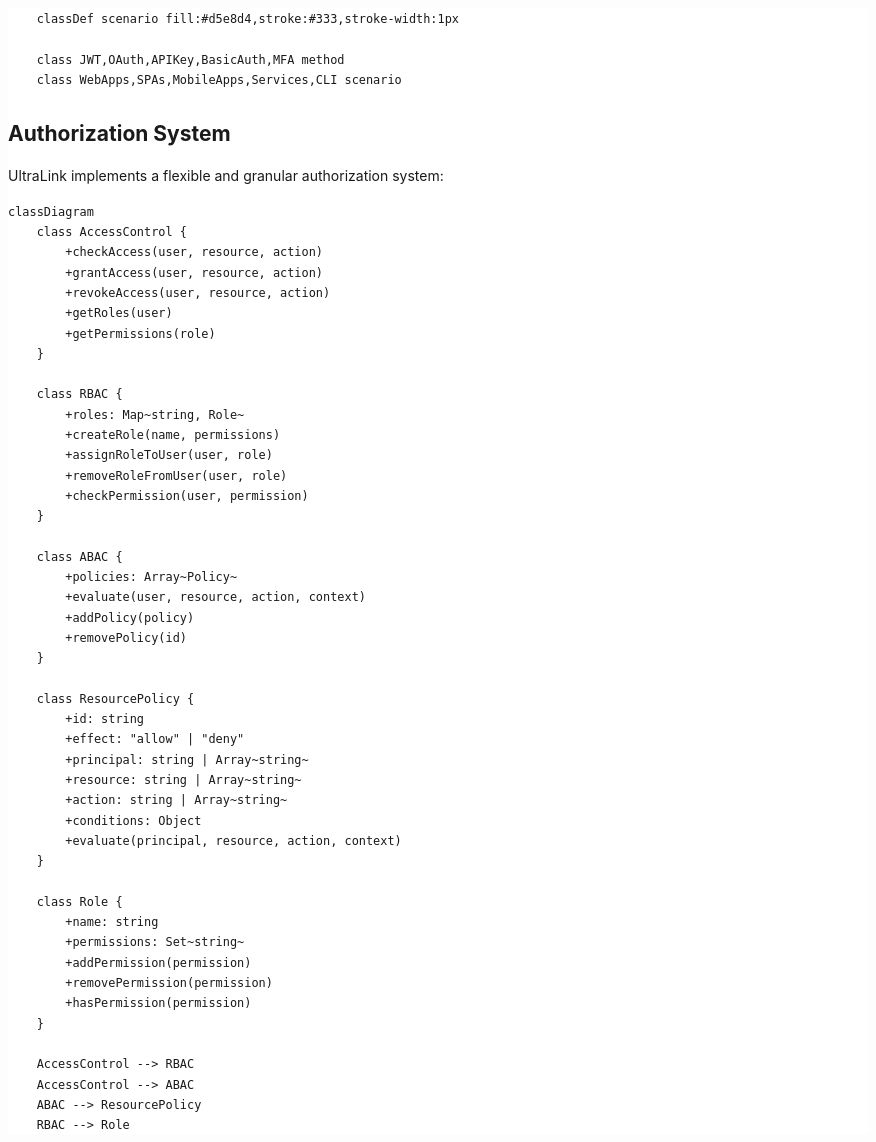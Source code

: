 ```mermaid
    classDef scenario fill:#d5e8d4,stroke:#333,stroke-width:1px
    
    class JWT,OAuth,APIKey,BasicAuth,MFA method
    class WebApps,SPAs,MobileApps,Services,CLI scenario
```

## Authorization System

UltraLink implements a flexible and granular authorization system:

```mermaid
classDiagram
    class AccessControl {
        +checkAccess(user, resource, action)
        +grantAccess(user, resource, action)
        +revokeAccess(user, resource, action)
        +getRoles(user)
        +getPermissions(role)
    }
    
    class RBAC {
        +roles: Map~string, Role~
        +createRole(name, permissions)
        +assignRoleToUser(user, role)
        +removeRoleFromUser(user, role)
        +checkPermission(user, permission)
    }
    
    class ABAC {
        +policies: Array~Policy~
        +evaluate(user, resource, action, context)
        +addPolicy(policy)
        +removePolicy(id)
    }
    
    class ResourcePolicy {
        +id: string
        +effect: "allow" | "deny"
        +principal: string | Array~string~
        +resource: string | Array~string~
        +action: string | Array~string~
        +conditions: Object
        +evaluate(principal, resource, action, context)
    }
    
    class Role {
        +name: string
        +permissions: Set~string~
        +addPermission(permission)
        +removePermission(permission)
        +hasPermission(permission)
    }
    
    AccessControl --> RBAC
    AccessControl --> ABAC
    ABAC --> ResourcePolicy
    RBAC --> Role
```
